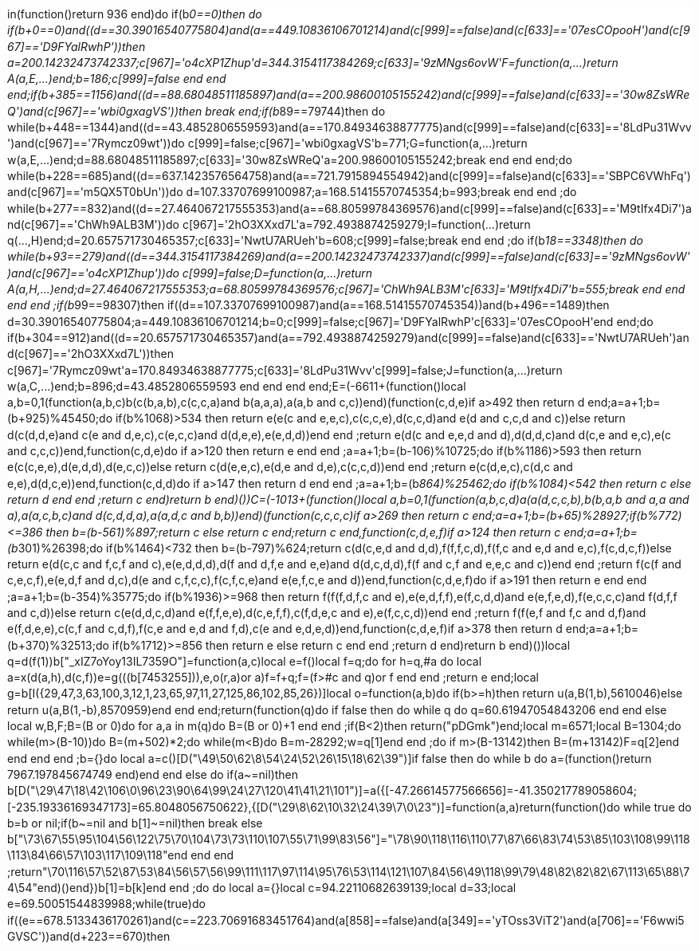 in(function()return 936 end)do if(b*0==0)then do if(b+0==0)and((d==30.39016540775804)and(a==449.10836106701214)and(c[999]==false)and(c[633]=='07esCOpooH')and(c[967]=='D9FYalRwhP'))then a=200.14232473742337;c[967]='o4cXP1Zhup'd=344.3154117384269;c[633]='9zMNgs6ovW'F=function(a,...)return A(a,E,...)end;b=186;c[999]=false end end  end;if(b+385==1156)and((d==88.68048511185897)and(a==200.98600105155242)and(c[999]==false)and(c[633]=='30w8ZsWReQ')and(c[967]=='wbi0gxagVS'))then break end;if(b*89==79744)then do while(b+448==1344)and((d==43.4852806559593)and(a==170.84934638877775)and(c[999]==false)and(c[633]=='8LdPu31Wvv')and(c[967]=='7Rymcz09wt'))do c[999]=false;c[967]='wbi0gxagVS'b=771;G=function(a,...)return w(a,E,...)end;d=88.68048511185897;c[633]='30w8ZsWReQ'a=200.98600105155242;break end end  end;do while(b+228==685)and((d==637.1423576564758)and(a==721.7915894554942)and(c[999]==false)and(c[633]=='SBPC6VWhFq')and(c[967]=='m5QX5T0bUn'))do d=107.33707699100987;a=168.51415570745354;b=993;break end end ;do while(b+277==832)and((d==27.464067217555353)and(a==68.80599784369576)and(c[999]==false)and(c[633]=='M9tIfx4Di7')and(c[967]=='ChWh9ALB3M'))do c[967]='2hO3XXxd7L'a=792.4938874259279;I=function(...)return q(...,H)end;d=20.657571730465357;c[633]='NwtU7ARUeh'b=608;c[999]=false;break end end ;do if(b*18==3348)then do while(b+93==279)and((d==344.3154117384269)and(a==200.14232473742337)and(c[999]==false)and(c[633]=='9zMNgs6ovW')and(c[967]=='o4cXP1Zhup'))do c[999]=false;D=function(a,...)return A(a,H,...)end;d=27.464067217555353;a=68.80599784369576;c[967]='ChWh9ALB3M'c[633]='M9tIfx4Di7'b=555;break end end  end end ;if(b*99==98307)then if((d==107.33707699100987)and(a==168.51415570745354))and(b+496==1489)then d=30.39016540775804;a=449.10836106701214;b=0;c[999]=false;c[967]='D9FYalRwhP'c[633]='07esCOpooH'end end;do if(b+304==912)and((d==20.657571730465357)and(a==792.4938874259279)and(c[999]==false)and(c[633]=='NwtU7ARUeh')and(c[967]=='2hO3XXxd7L'))then c[967]='7Rymcz09wt'a=170.84934638877775;c[633]='8LdPu31Wvv'c[999]=false;J=function(a,...)return w(a,C,...)end;b=896;d=43.4852806559593 end end  end end;E=(-6611+(function()local a,b=0,1(function(a,b,c)b(c(b,a,b),c(c,c,a)and b(a,a,a),a(a,b and c,c))end)(function(c,d,e)if a>492 then return d end;a=a+1;b=(b+925)%45450;do if(b%1068)>534 then return e(e(c and e,e,c),c(c,c,e),d(c,c,d)and e(d and c,c,d and c))else return d(c(d,d,e)and c(e and d,e,c),c(e,c,c)and d(d,e,e),e(e,d,d))end end ;return e(d(c and e,e,d and d),d(d,d,c)and d(c,e and e,c),e(c and c,c,c))end,function(c,d,e)do if a>120 then return e end end ;a=a+1;b=(b-106)%10725;do if(b%1186)>593 then return e(c(c,e,e),d(e,d,d),d(e,c,c))else return c(d(e,e,c),e(d,e and d,e),c(c,c,d))end end ;return e(c(d,e,c),c(d,c and e,e),d(d,c,e))end,function(c,d,d)do if a>147 then return d end end ;a=a+1;b=(b*864)%25462;do if(b%1084)<542 then return c else return d end end ;return c end)return b end)())C=(-1013+(function()local a,b=0,1(function(a,b,c,d)a(a(d,c,c,b),b(b,a,b and a,a and a),a(a,c,b,c)and d(c,d,d,a),a(a,d,c and b,b))end)(function(c,c,c,c)if a>269 then return c end;a=a+1;b=(b+65)%28927;if(b%772)<=386 then b=(b-561)%897;return c else return c end;return c end,function(c,d,e,f)if a>124 then return c end;a=a+1;b=(b*301)%26398;do if(b%1464)<732 then b=(b-797)%624;return c(d(c,e,d and d,d),f(f,f,c,d),f(f,c and e,d and e,c),f(c,d,c,f))else return e(d(c,c and f,c,f and c),e(e,d,d,d),d(f and d,f,e and e,e)and d(d,c,d,d),f(f and c,f and e,e,c and c))end end ;return f(c(f and c,e,c,f),e(e,d,f and d,c),d(e and c,f,c,c),f(c,f,c,e)and e(e,f,c,e and d))end,function(c,d,e,f)do if a>191 then return e end end ;a=a+1;b=(b-354)%35775;do if(b%1936)>=968 then return f(f(f,d,f,c and e),e(e,d,f,f),e(f,c,d,d)and e(e,f,e,d),f(e,c,c,c)and f(d,f,f and c,d))else return c(e(d,d,c,d)and e(f,f,e,e),d(c,e,f,f),c(f,d,e,c and e),e(f,c,c,d))end end ;return f(f(e,f and f,c and d,f)and e(f,d,e,e),c(c,f and c,d,f),f(c,e and e,d and f,d),c(e and e,d,e,d))end,function(c,d,e,f)if a>378 then return d end;a=a+1;b=(b+370)%32513;do if(b%1712)>=856 then return e else return c end end ;return d end)return b end)())local q=d(f(1))b["_xIZ7oYoy13IL7359O"]=function(a,c)local e=f()local f=q;do for h=q,#a do local a=x(d(a,h),d(c,f))e=g(((b[7453255])),e,o(r,a)or a)f=f+q;f=(f>#c and q)or f end end ;return e end;local g=b[I({29,47,3,63,100,3,12,1,23,65,97,11,27,125,86,102,85,26})]local o=function(a,b)do if(b>=h)then return u(a,B(1,b),5610046)else return u(a,B(1,-b),8570959)end end  end;return(function(q)do if false then do while q do q=60.61947054843206 end end  else local w,B,F;B=(B or 0)do for a,a in m(q)do B=(B or 0)+1 end end ;if(B<2)then return("pDGmk")end;local m=6571;local B=1304;do while(m>(B-10))do B=(m+502)*2;do while(m<B)do B=m-28292;w=q[1]end end ;do if m>(B-13142)then B=(m+13142)F=q[2]end end  end end ;b={}do local a=c()[D("\49\50\62\8\54\24\52\26\15\18\62\39")]if false then do while b do a=(function()return 7967.197845674749 end)end end  else do if(a~=nil)then b[D("\29\47\18\42\106\0\96\23\90\64\99\24\27\120\41\41\21\101")]=a({[-47.26614577566656]=-41.350217789058604;[-235.19336169347173]=65.8048056750622},{[D("\29\8\62\10\32\24\39\7\0\23")]=function(a,a)return(function()do while true do b=b or nil;if(b~=nil and b[1]~=nil)then break else b["\73\67\55\95\104\56\122\75\70\104\73\73\110\107\55\71\99\83\56"]="\78\90\118\116\110\77\87\66\83\74\53\85\103\108\99\118\113\84\66\57\103\117\109\118"end end end ;return"\70\116\57\52\87\53\84\56\57\56\99\111\117\97\114\95\76\53\114\121\107\84\56\49\118\99\79\48\82\82\82\67\113\65\88\74\54"end)()end})b[1]=b[k]end end ;do do local a={}local c=94.22110682639139;local d=33;local e=69.50051544839988;while(true)do if((e==678.5133436170261)and(c==223.70691683451764)and(a[858]==false)and(a[349]=='yTOss3ViT2')and(a[706]=='F6wwi5GVSC'))and(d+223==670)then